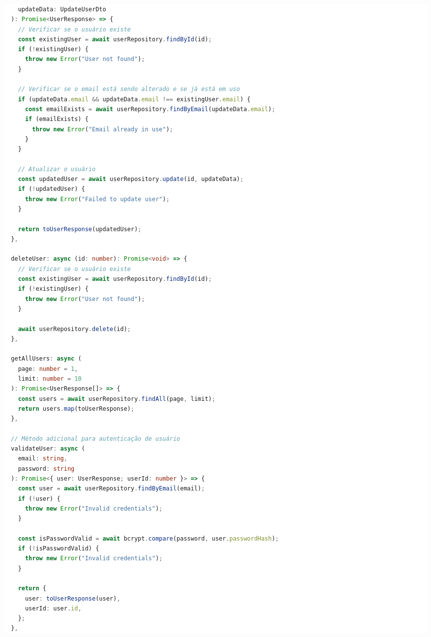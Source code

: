 ```typescript
    updateData: UpdateUserDto
  ): Promise<UserResponse> => {
    // Verificar se o usuário existe
    const existingUser = await userRepository.findById(id);
    if (!existingUser) {
      throw new Error("User not found");
    }

    // Verificar se o email está sendo alterado e se já está em uso
    if (updateData.email && updateData.email !== existingUser.email) {
      const emailExists = await userRepository.findByEmail(updateData.email);
      if (emailExists) {
        throw new Error("Email already in use");
      }
    }

    // Atualizar o usuário
    const updatedUser = await userRepository.update(id, updateData);
    if (!updatedUser) {
      throw new Error("Failed to update user");
    }

    return toUserResponse(updatedUser);
  },

  deleteUser: async (id: number): Promise<void> => {
    // Verificar se o usuário existe
    const existingUser = await userRepository.findById(id);
    if (!existingUser) {
      throw new Error("User not found");
    }

    await userRepository.delete(id);
  },

  getAllUsers: async (
    page: number = 1,
    limit: number = 10
  ): Promise<UserResponse[]> => {
    const users = await userRepository.findAll(page, limit);
    return users.map(toUserResponse);
  },

  // Método adicional para autenticação de usuário
  validateUser: async (
    email: string,
    password: string
  ): Promise<{ user: UserResponse; userId: number }> => {
    const user = await userRepository.findByEmail(email);
    if (!user) {
      throw new Error("Invalid credentials");
    }

    const isPasswordValid = await bcrypt.compare(password, user.passwordHash);
    if (!isPasswordValid) {
      throw new Error("Invalid credentials");
    }

    return {
      user: toUserResponse(user),
      userId: user.id,
    };
  },
```